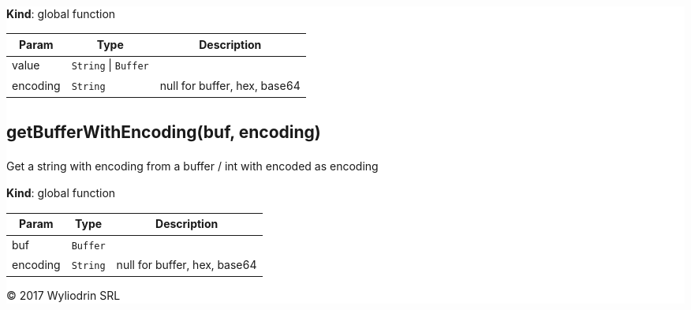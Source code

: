 **Kind**: global function  

| Param | Type | Description |
| --- | --- | --- |
| value | <code>String</code> \| <code>Buffer</code> |  |
| encoding | <code>String</code> | null for buffer, hex, base64 |

<a name="getBufferWithEncoding"></a>

## getBufferWithEncoding(buf, encoding)
Get a string with encoding from a buffer / int with encoded as encoding

**Kind**: global function  

| Param | Type | Description |
| --- | --- | --- |
| buf | <code>Buffer</code> |  |
| encoding | <code>String</code> | null for buffer, hex, base64 |


&copy; 2017 Wyliodrin SRL

